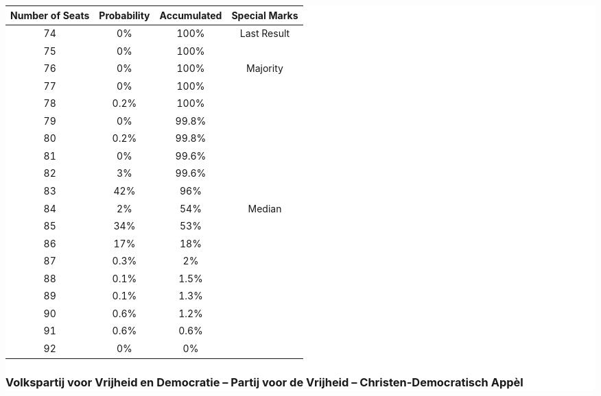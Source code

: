 | Number of Seats | Probability | Accumulated | Special Marks |
|:---------------:|:-----------:|:-----------:|:-------------:|
| 74 | 0% | 100% | Last Result |
| 75 | 0% | 100% |  |
| 76 | 0% | 100% | Majority |
| 77 | 0% | 100% |  |
| 78 | 0.2% | 100% |  |
| 79 | 0% | 99.8% |  |
| 80 | 0.2% | 99.8% |  |
| 81 | 0% | 99.6% |  |
| 82 | 3% | 99.6% |  |
| 83 | 42% | 96% |  |
| 84 | 2% | 54% | Median |
| 85 | 34% | 53% |  |
| 86 | 17% | 18% |  |
| 87 | 0.3% | 2% |  |
| 88 | 0.1% | 1.5% |  |
| 89 | 0.1% | 1.3% |  |
| 90 | 0.6% | 1.2% |  |
| 91 | 0.6% | 0.6% |  |
| 92 | 0% | 0% |  |

### Volkspartij voor Vrijheid en Democratie – Partij voor de Vrijheid – Christen-Democratisch Appèl
